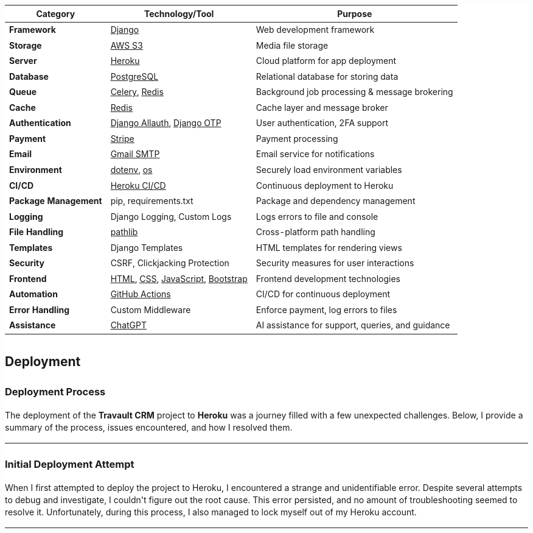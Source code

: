 | **Category**        | **Technology/Tool**          | **Purpose**                                          |
|--------------------|-----------------------------|-----------------------------------------------------|
| **Framework**       | [Django](https://www.djangoproject.com/) | Web development framework                           |
| **Storage**         | [AWS S3](https://aws.amazon.com/s3/)     | Media file storage                                  |
| **Server**          | [Heroku](https://www.heroku.com/)       | Cloud platform for app deployment                  |
| **Database**        | [PostgreSQL](https://www.postgresql.org/)| Relational database for storing data               |
| **Queue**           | [Celery](https://docs.celeryq.dev/en/stable/), [Redis](https://redis.io/) | Background job processing & message brokering      |
| **Cache**           | [Redis](https://redis.io/)               | Cache layer and message broker                     |
| **Authentication**  | [Django Allauth](https://django-allauth.readthedocs.io/en/latest/), [Django OTP](https://django-otp-official.readthedocs.io/en/latest/) | User authentication, 2FA support                   |
| **Payment**         | [Stripe](https://stripe.com/)           | Payment processing                                 |
| **Email**           | [Gmail SMTP](https://www.google.com/gmail/) | Email service for notifications                    |
| **Environment**     | [dotenv](https://pypi.org/project/python-dotenv/), [os](https://docs.python.org/3/library/os.html) | Securely load environment variables                |
| **CI/CD**           | [Heroku CI/CD](https://devcenter.heroku.com/articles/heroku-cli) | Continuous deployment to Heroku                   |
| **Package Management** | pip, requirements.txt   | Package and dependency management                  |
| **Logging**         | Django Logging, Custom Logs | Logs errors to file and console                   |
| **File Handling**   | [pathlib](https://docs.python.org/3/library/pathlib.html) | Cross-platform path handling                      |
| **Templates**       | Django Templates            | HTML templates for rendering views                |
| **Security**        | CSRF, Clickjacking Protection | Security measures for user interactions         |
| **Frontend**        | [HTML](https://developer.mozilla.org/en-US/docs/Web/HTML), [CSS](https://developer.mozilla.org/en-US/docs/Web/CSS), [JavaScript](https://developer.mozilla.org/en-US/docs/Web/JavaScript), [Bootstrap](https://getbootstrap.com/) | Frontend development technologies                |
| **Automation**      | [GitHub Actions](https://github.com/features/actions) | CI/CD for continuous deployment                    |
| **Error Handling**  | Custom Middleware           | Enforce payment, log errors to files              |
| **Assistance**      | [ChatGPT](https://openai.com/)            | AI assistance for support, queries, and guidance  |

## **Deployment**

### **Deployment Process**

The deployment of the **Travault CRM** project to **Heroku** was a journey filled with a few unexpected challenges. Below, I provide a summary of the process, issues encountered, and how I resolved them.

---

### **Initial Deployment Attempt**

When I first attempted to deploy the project to Heroku, I encountered a strange and unidentifiable error. Despite several attempts to debug and investigate, I couldn't figure out the root cause. This error persisted, and no amount of troubleshooting seemed to resolve it. Unfortunately, during this process, I also managed to lock myself out of my Heroku account.

---